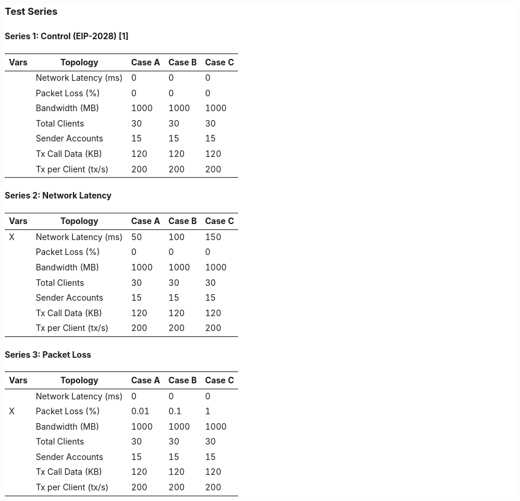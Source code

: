 ### Test Series

#### Series 1: Control (EIP-2028) [1]

| Vars | Topology             | Case A | Case B | Case C |
| ---- | -------------------- | ------ | ------ | ------ |
|      | Network Latency (ms) | 0      | 0      | 0      |
|      | Packet Loss (%)      | 0      | 0      | 0      |
|      | Bandwidth (MB)       | 1000   | 1000   | 1000   |
|      | Total Clients        | 30     | 30     | 30     |
|      | Sender Accounts      | 15     | 15     | 15     |
|      | Tx Call Data (KB)    | 120    | 120    | 120    |
|      | Tx per Client (tx/s) | 200    | 200    | 200    |

#### Series 2: Network Latency

| Vars | Topology             | Case A | Case B | Case C |
| ---- | -------------------- | ------ | ------ | ------ |
| X    | Network Latency (ms) | 50     | 100    | 150    |
|      | Packet Loss (%)      | 0      | 0      | 0      |
|      | Bandwidth (MB)       | 1000   | 1000   | 1000   |
|      | Total Clients        | 30     | 30     | 30     |
|      | Sender Accounts      | 15     | 15     | 15     |
|      | Tx Call Data (KB)    | 120    | 120    | 120    |
|      | Tx per Client (tx/s) | 200    | 200    | 200    |

#### Series 3: Packet Loss

| Vars | Topology             | Case A | Case B | Case C |
| ---- | -------------------- | ------ | ------ | ------ |
|      | Network Latency (ms) | 0      | 0      | 0      |
| X    | Packet Loss (%)      | 0.01   | 0.1    | 1      |
|      | Bandwidth (MB)       | 1000   | 1000   | 1000   |
|      | Total Clients        | 30     | 30     | 30     |
|      | Sender Accounts      | 15     | 15     | 15     |
|      | Tx Call Data (KB)    | 120    | 120    | 120    |
|      | Tx per Client (tx/s) | 200    | 200    | 200    |

